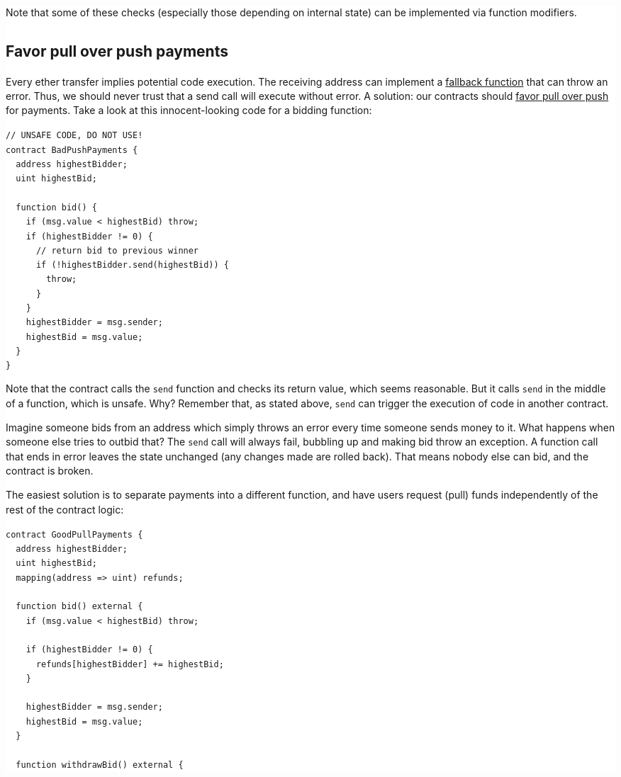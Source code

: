 Note that some of these checks (especially those depending on internal state) 
can be implemented via function modifiers.

## Favor pull over push payments
Every ether transfer implies potential code execution. The receiving address
can implement a [fallback function](https://solidity.readthedocs.io/en/latest/contracts.html#fallback-function) 
that can throw an error. Thus, we should
never trust that a send call will execute without error. A solution: our
contracts should [favor pull over push](https://github.com/ethereum/wiki/wiki/Safety#favor-pull-over-push-for-external-calls) 
for payments. Take a look at this innocent-looking code for a bidding function:

```
// UNSAFE CODE, DO NOT USE!
contract BadPushPayments {
  address highestBidder;
  uint highestBid;
 
  function bid() {
    if (msg.value < highestBid) throw;
    if (highestBidder != 0) {
      // return bid to previous winner
      if (!highestBidder.send(highestBid)) {
        throw;
      }
    }
    highestBidder = msg.sender;
    highestBid = msg.value;
  }
}
```

Note that the contract calls the `send` function and checks its return value,
which seems reasonable. But it calls `send` in the middle of a function, which is
unsafe. Why? Remember that, as stated above, `send` can trigger the execution of
code in another contract.

Imagine someone bids from an address which simply throws an error every time
someone sends money to it. What happens when someone else tries to outbid that?
The `send` call will always fail, bubbling up and making bid throw an exception.
A function call that ends in error leaves the state unchanged (any changes made
are rolled back). That means nobody else can bid, and the contract is broken.

The easiest solution is to separate payments into a different function, and
have users request (pull) funds independently of the rest of the contract
logic:

```
contract GoodPullPayments {
  address highestBidder;
  uint highestBid;
  mapping(address => uint) refunds;
  
  function bid() external {
    if (msg.value < highestBid) throw;
    
    if (highestBidder != 0) {
      refunds[highestBidder] += highestBid;
    }
    
    highestBidder = msg.sender;
    highestBid = msg.value;
  }
  
  function withdrawBid() external {
```